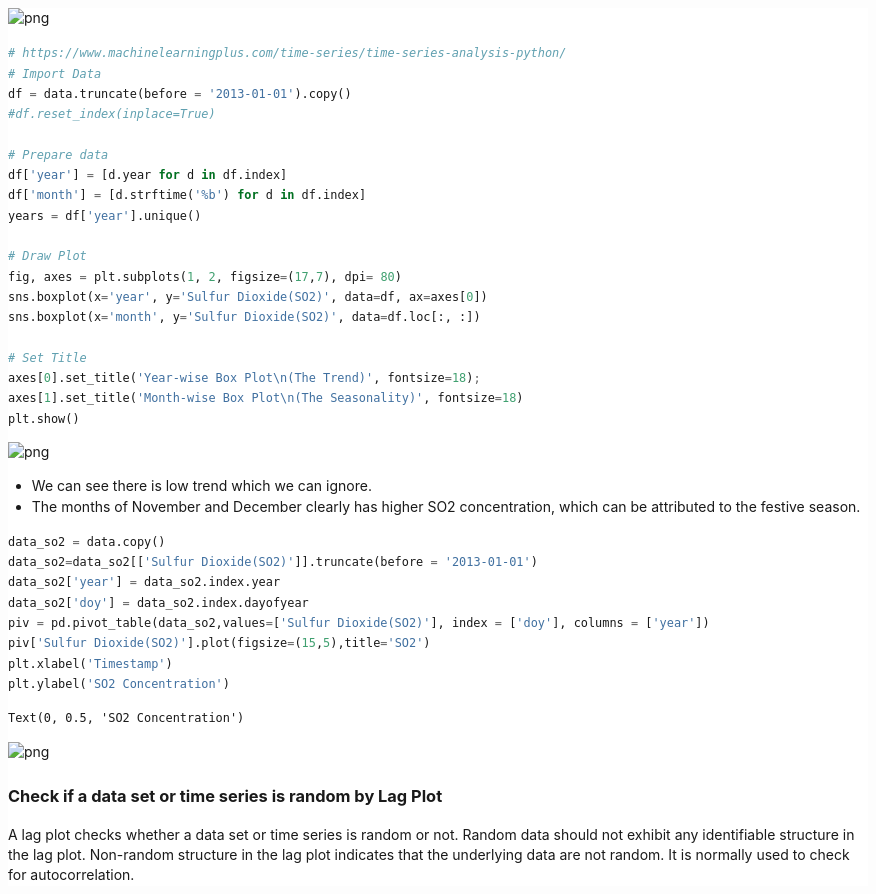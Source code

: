 
![png](https://github.com/ninjakx/ninjakx.github.io/tree/master/assets/img/posts/output_35_0.png)



```python
# https://www.machinelearningplus.com/time-series/time-series-analysis-python/
# Import Data
df = data.truncate(before = '2013-01-01').copy()
#df.reset_index(inplace=True)

# Prepare data
df['year'] = [d.year for d in df.index]
df['month'] = [d.strftime('%b') for d in df.index]
years = df['year'].unique()

# Draw Plot
fig, axes = plt.subplots(1, 2, figsize=(17,7), dpi= 80)
sns.boxplot(x='year', y='Sulfur Dioxide(SO2)', data=df, ax=axes[0])
sns.boxplot(x='month', y='Sulfur Dioxide(SO2)', data=df.loc[:, :])

# Set Title
axes[0].set_title('Year-wise Box Plot\n(The Trend)', fontsize=18); 
axes[1].set_title('Month-wise Box Plot\n(The Seasonality)', fontsize=18)
plt.show()
```


![png](https://github.com/ninjakx/ninjakx.github.io/tree/master/assets/img/posts/output_36_0.png)


- We can see there is low trend which we can ignore. 
- The months of  November and December clearly has higher SO2 concentration, which can be attributed to the festive season.


```python
data_so2 = data.copy()
data_so2=data_so2[['Sulfur Dioxide(SO2)']].truncate(before = '2013-01-01')
data_so2['year'] = data_so2.index.year
data_so2['doy'] = data_so2.index.dayofyear
piv = pd.pivot_table(data_so2,values=['Sulfur Dioxide(SO2)'], index = ['doy'], columns = ['year'])
piv['Sulfur Dioxide(SO2)'].plot(figsize=(15,5),title='SO2')
plt.xlabel('Timestamp')
plt.ylabel('SO2 Concentration')
```




    Text(0, 0.5, 'SO2 Concentration')




![png](https://github.com/ninjakx/ninjakx.github.io/tree/master/assets/img/posts/output_38_1.png)


### Check if a data set or time series is random by Lag Plot 
A lag plot checks whether a data set or time series is random or not. Random data should not exhibit any identifiable structure in the lag plot. Non-random structure in the lag plot indicates that the underlying data are not random.
It is normally used to check for autocorrelation.
